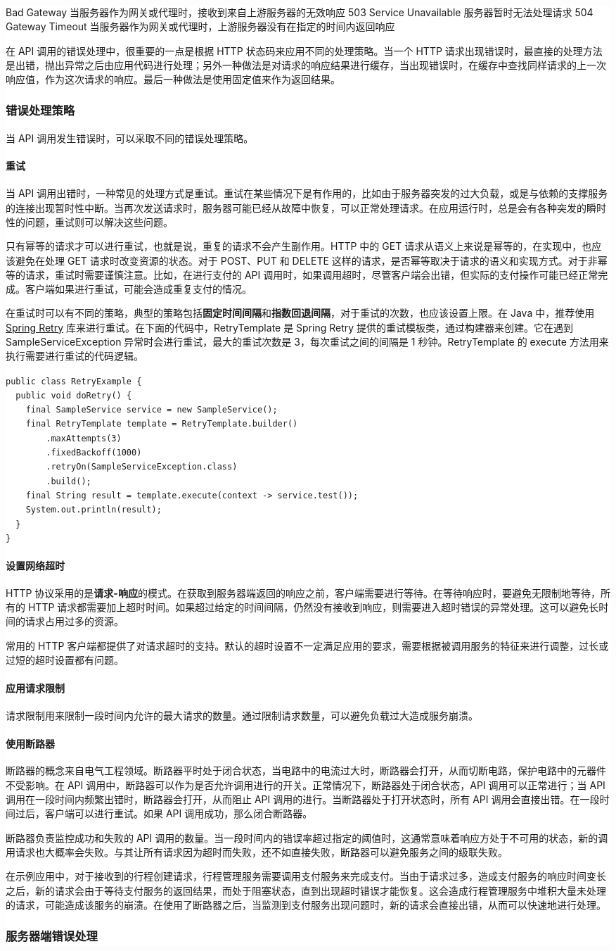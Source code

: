 <td align="left">Bad Gateway</td>
<td align="left">当服务器作为网关或代理时，接收到来自上游服务器的无效响应</td>
</tr>
<tr>
<td align="left">503</td>
<td align="left">Service Unavailable</td>
<td align="left">服务器暂时无法处理请求</td>
</tr>
<tr>
<td align="left">504</td>
<td align="left">Gateway Timeout</td>
<td align="left">当服务器作为网关或代理时，上游服务器没有在指定的时间内返回响应</td>
</tr>
</tbody>
</table>
<p>在 API 调用的错误处理中，很重要的一点是根据 HTTP 状态码来应用不同的处理策略。当一个 HTTP 请求出现错误时，最直接的处理方法是出错，抛出异常之后由应用代码进行处理；另外一种做法是对请求的响应结果进行缓存，当出现错误时，在缓存中查找同样请求的上一次响应值，作为这次请求的响应。最后一种做法是使用固定值来作为返回结果。</p>
<h3>错误处理策略</h3>
<p>当 API 调用发生错误时，可以采取不同的错误处理策略。</p>
<h4>重试</h4>
<p>当 API 调用出错时，一种常见的处理方式是重试。重试在某些情况下是有作用的，比如由于服务器突发的过大负载，或是与依赖的支撑服务的连接出现暂时性中断。当再次发送请求时，服务器可能已经从故障中恢复，可以正常处理请求。在应用运行时，总是会有各种突发的瞬时性的问题，重试则可以解决这些问题。</p>
<p>只有幂等的请求才可以进行重试，也就是说，重复的请求不会产生副作用。HTTP 中的 GET 请求从语义上来说是幂等的，在实现中，也应该避免在处理 GET 请求时改变资源的状态。对于 POST、PUT 和 DELETE 这样的请求，是否幂等取决于请求的语义和实现方式。对于非幂等的请求，重试时需要谨慎注意。比如，在进行支付的 API 调用时，如果调用超时，尽管客户端会出错，但实际的支付操作可能已经正常完成。客户端如果进行重试，可能会造成重复支付的情况。</p>
<p>在重试时可以有不同的策略，典型的策略包括<strong>固定时间间隔</strong>和<strong>指数回退间隔</strong>，对于重试的次数，也应该设置上限。在 Java 中，推荐使用 <a href="https://github.com/spring-projects/spring-retry">Spring Retry</a> 库来进行重试。在下面的代码中，RetryTemplate 是 Spring Retry 提供的重试模板类，通过构建器来创建。它在遇到 SampleServiceException 异常时会进行重试，最大的重试次数是 3，每次重试之间的间隔是 1 秒钟。RetryTemplate 的 execute 方法用来执行需要进行重试的代码逻辑。</p>
<pre><code data-language="java" class="lang-java"><span class="hljs-keyword">public</span> <span class="hljs-class"><span class="hljs-keyword">class</span> <span class="hljs-title">RetryExample</span> </span>{
&nbsp; <span class="hljs-function"><span class="hljs-keyword">public</span> <span class="hljs-keyword">void</span> <span class="hljs-title">doRetry</span><span class="hljs-params">()</span> </span>{
&nbsp; &nbsp; <span class="hljs-keyword">final</span> SampleService service = <span class="hljs-keyword">new</span> SampleService();
&nbsp; &nbsp; <span class="hljs-keyword">final</span> RetryTemplate template = RetryTemplate.builder()
&nbsp; &nbsp; &nbsp; &nbsp; .maxAttempts(<span class="hljs-number">3</span>)
&nbsp; &nbsp; &nbsp; &nbsp; .fixedBackoff(<span class="hljs-number">1000</span>)
&nbsp; &nbsp; &nbsp; &nbsp; .retryOn(SampleServiceException<span class="hljs-class">.<span class="hljs-keyword">class</span>)
&nbsp; &nbsp; &nbsp; &nbsp; .<span class="hljs-title">build</span>()</span>;
&nbsp; &nbsp; <span class="hljs-keyword">final</span> String result = template.execute(context -&gt; service.test());
&nbsp; &nbsp; System.out.println(result);
&nbsp; }
}
</code></pre>
<h4>设置网络超时</h4>
<p>HTTP 协议采用的是<strong>请求-响应</strong>的模式。在获取到服务器端返回的响应之前，客户端需要进行等待。在等待响应时，要避免无限制地等待，所有的 HTTP 请求都需要加上超时时间。如果超过给定的时间间隔，仍然没有接收到响应，则需要进入超时错误的异常处理。这可以避免长时间的请求占用过多的资源。</p>
<p>常用的 HTTP 客户端都提供了对请求超时的支持。默认的超时设置不一定满足应用的要求，需要根据被调用服务的特征来进行调整，过长或过短的超时设置都有问题。</p>
<h4>应用请求限制</h4>
<p>请求限制用来限制一段时间内允许的最大请求的数量。通过限制请求数量，可以避免负载过大造成服务崩溃。</p>
<h4>使用断路器</h4>
<p>断路器的概念来自电气工程领域。断路器平时处于闭合状态，当电路中的电流过大时，断路器会打开，从而切断电路，保护电路中的元器件不受影响。在 API 调用中，断路器可以作为是否允许调用进行的开关。正常情况下，断路器处于闭合状态，API 调用可以正常进行；当 API 调用在一段时间内频繁出错时，断路器会打开，从而阻止 API 调用的进行。当断路器处于打开状态时，所有 API 调用会直接出错。在一段时间过后，客户端可以进行重试。如果 API 调用成功，那么闭合断路器。</p>
<p>断路器负责监控成功和失败的 API 调用的数量。当一段时间内的错误率超过指定的阈值时，这通常意味着响应方处于不可用的状态，新的调用请求也大概率会失败。与其让所有请求因为超时而失败，还不如直接失败，断路器可以避免服务之间的级联失败。</p>
<p>在示例应用中，对于接收到的行程创建请求，行程管理服务需要调用支付服务来完成支付。当由于请求过多，造成支付服务的响应时间变长之后，新的请求会由于等待支付服务的返回结果，而处于阻塞状态，直到出现超时错误才能恢复。这会造成行程管理服务中堆积大量未处理的请求，可能造成该服务的崩溃。在使用了断路器之后，当监测到支付服务出现问题时，新的请求会直接出错，从而可以快速地进行处理。</p>
<h3>服务器端错误处理</h3>
